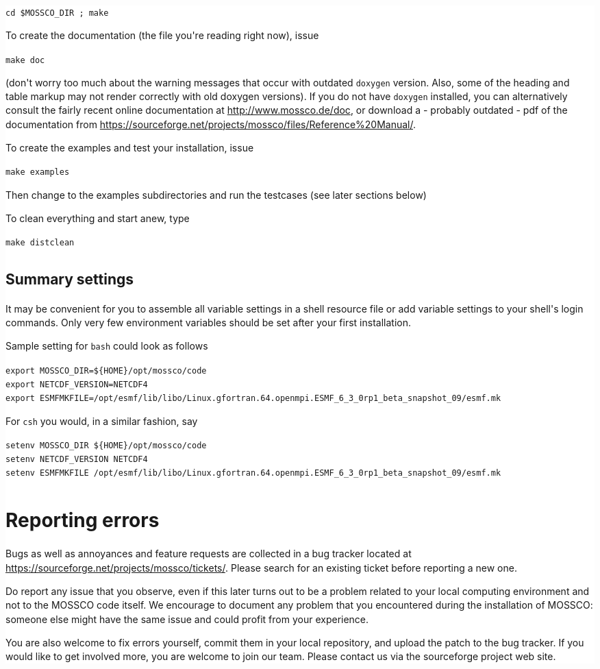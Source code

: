 	cd $MOSSCO_DIR ; make 

To create the documentation (the file you're reading right now), issue 

	make doc

(don't worry too much about the warning messages that occur with outdated `doxygen` version.  Also, some of the heading and table markup may not render correctly with old doxygen versions). If you do not have `doxygen` installed, you can alternatively consult the fairly recent online documentation at <http://www.mossco.de/doc>, or download a - probably outdated -  pdf of the documentation from <https://sourceforge.net/projects/mossco/files/Reference%20Manual/>. 

To create the examples and test your installation, issue

	make examples

Then change to the examples subdirectories and run the testcases (see later sections below)

To clean everything and start anew, type

	make distclean

## Summary settings

It may be convenient for you to assemble all variable settings in a shell resource file or add variable settings to your shell's login commands.  Only very few environment variables should be set after your first installation.  

Sample setting for `bash` could look as follows

	export MOSSCO_DIR=${HOME}/opt/mossco/code
	export NETCDF_VERSION=NETCDF4
    export ESMFMKFILE=/opt/esmf/lib/libo/Linux.gfortran.64.openmpi.ESMF_6_3_0rp1_beta_snapshot_09/esmf.mk

For `csh` you would, in a similar fashion, say

	setenv MOSSCO_DIR ${HOME}/opt/mossco/code
    setenv NETCDF_VERSION NETCDF4
    setenv ESMFMKFILE /opt/esmf/lib/libo/Linux.gfortran.64.openmpi.ESMF_6_3_0rp1_beta_snapshot_09/esmf.mk

# Reporting errors

Bugs as well as annoyances and feature requests are collected in a bug tracker located at <https://sourceforge.net/projects/mossco/tickets/>.  Please search for an existing ticket before reporting a new one.  

Do report any issue that you observe, even if this later turns out to be a problem related to your local computing environment and not to the MOSSCO code itself.  We encourage to document any problem that you encountered during the installation of MOSSCO: someone else might have the same issue and could profit from your experience.

You are also welcome to fix errors yourself, commit them in your local repository, and upload the patch to the bug tracker.  If you would like to get involved more, you are welcome to join our team.  Please contact us via the sourceforge project web site.
